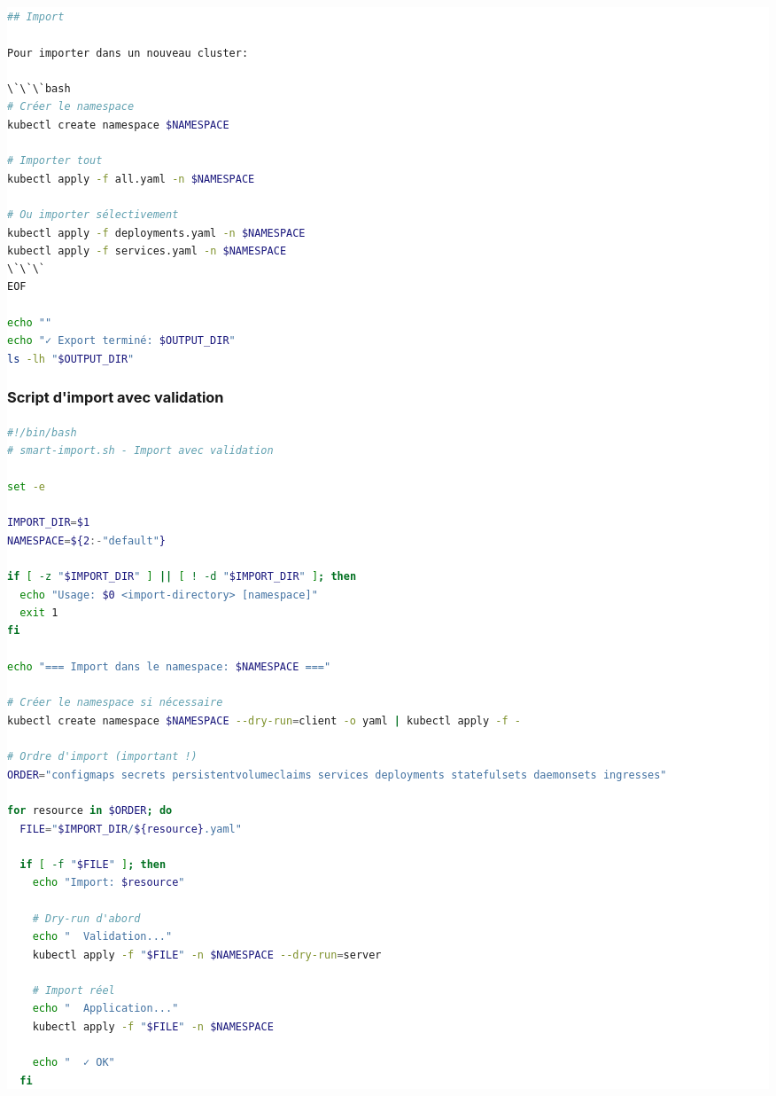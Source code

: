 ```bash
## Import

Pour importer dans un nouveau cluster:

\`\`\`bash
# Créer le namespace
kubectl create namespace $NAMESPACE

# Importer tout
kubectl apply -f all.yaml -n $NAMESPACE

# Ou importer sélectivement
kubectl apply -f deployments.yaml -n $NAMESPACE
kubectl apply -f services.yaml -n $NAMESPACE
\`\`\`
EOF

echo ""
echo "✓ Export terminé: $OUTPUT_DIR"
ls -lh "$OUTPUT_DIR"
```

### Script d'import avec validation

```bash
#!/bin/bash
# smart-import.sh - Import avec validation

set -e

IMPORT_DIR=$1
NAMESPACE=${2:-"default"}

if [ -z "$IMPORT_DIR" ] || [ ! -d "$IMPORT_DIR" ]; then
  echo "Usage: $0 <import-directory> [namespace]"
  exit 1
fi

echo "=== Import dans le namespace: $NAMESPACE ==="

# Créer le namespace si nécessaire
kubectl create namespace $NAMESPACE --dry-run=client -o yaml | kubectl apply -f -

# Ordre d'import (important !)
ORDER="configmaps secrets persistentvolumeclaims services deployments statefulsets daemonsets ingresses"

for resource in $ORDER; do
  FILE="$IMPORT_DIR/${resource}.yaml"

  if [ -f "$FILE" ]; then
    echo "Import: $resource"

    # Dry-run d'abord
    echo "  Validation..."
    kubectl apply -f "$FILE" -n $NAMESPACE --dry-run=server

    # Import réel
    echo "  Application..."
    kubectl apply -f "$FILE" -n $NAMESPACE

    echo "  ✓ OK"
  fi
```